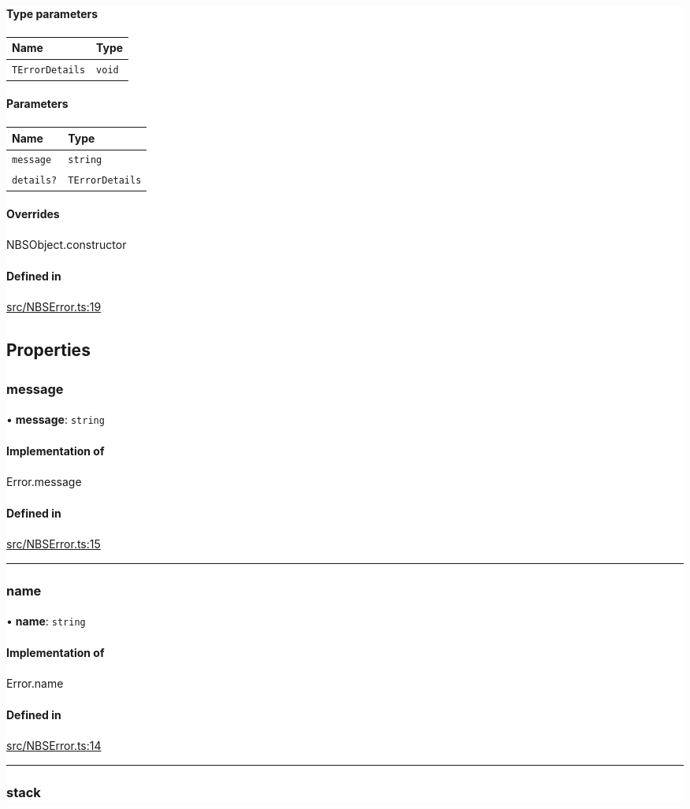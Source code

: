 #### Type parameters

| Name | Type |
| :------ | :------ |
| `TErrorDetails` | `void` |

#### Parameters

| Name | Type |
| :------ | :------ |
| `message` | `string` |
| `details?` | `TErrorDetails` |

#### Overrides

NBSObject.constructor

#### Defined in

[src/NBSError.ts:19](https://github.com/nbsolutions-ca/error-js/blob/ff19b64/src/NBSError.ts#L19)

## Properties

### message

• **message**: `string`

#### Implementation of

Error.message

#### Defined in

[src/NBSError.ts:15](https://github.com/nbsolutions-ca/error-js/blob/ff19b64/src/NBSError.ts#L15)

___

### name

• **name**: `string`

#### Implementation of

Error.name

#### Defined in

[src/NBSError.ts:14](https://github.com/nbsolutions-ca/error-js/blob/ff19b64/src/NBSError.ts#L14)

___

### stack

